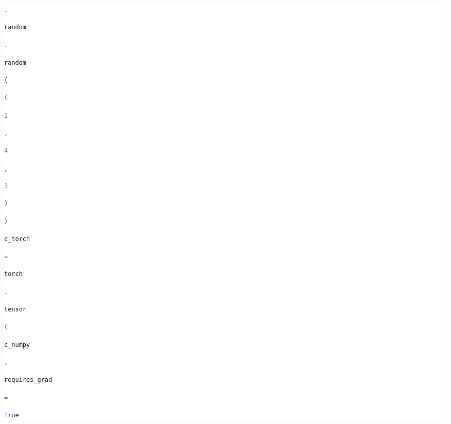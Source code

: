```python
.
```
```python
random
```
```python
.
```
```python
random
```
```python
(
```
```python
(
```
```python
1
```
```python
,
```
```python
4
```
```python
,
```
```python
3
```
```python
)
```
```python
)
```
```python
c_torch
```
```python
=
```
```python
torch
```
```python
.
```
```python
tensor
```
```python
(
```
```python
c_numpy
```
```python
,
```
```python
requires_grad
```
```python
=
```
```python
True
```
```python
```